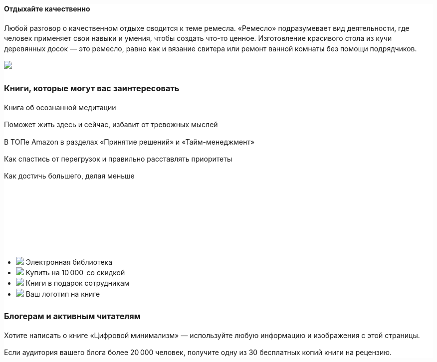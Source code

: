 
#### Отдыхайте качественно


Любой разговор о качественном отдыхе сводится к теме ремесла. «Ремесло» подразумевает вид деятельности, где человек применяет свои навыки и умения, чтобы создать что-то ценное. Изготовление красивого стола из кучи деревянных досок — это ремесло, равно как и вязание свитера или ремонт ванной комнаты без помощи подрядчиков.


![](/assets/templates/site/img/book-page/book/middle.png)
### Книги, которые могут вас заинтересовать


Книга об осознанной медитации


Поможет жить здесь и сейчас, избавит от тревожных мыслей


В ТОПе Amazon в разделах «Принятие решений» и «Тайм-менеджмент»


Как спастись от перегрузок и правильно расставлять приоритеты


Как достичь большего, делая меньше



![]()


![]()


![]()


![]()

* ![](assets/templates/site/img/book-page/toggles/6.png)
Электронная библиотека
* ![](assets/templates/site/img/book-page/toggles/1.png)
Купить на 10 000   со скидкой
* ![](assets/templates/site/img/book-page/toggles/2.png)
Книги в подарок сотрудникам
* ![](assets/templates/site/img/book-page/toggles/3.png)
Ваш логотип на книге


### Блогерам и активным читателям


Хотите написать о книге «Цифровой минимализм» — используйте любую информацию и изображения с этой страницы.


Если аудитория вашего блога более 20 000 человек, получите одну из 30 бесплатных копий книги на рецензию.
